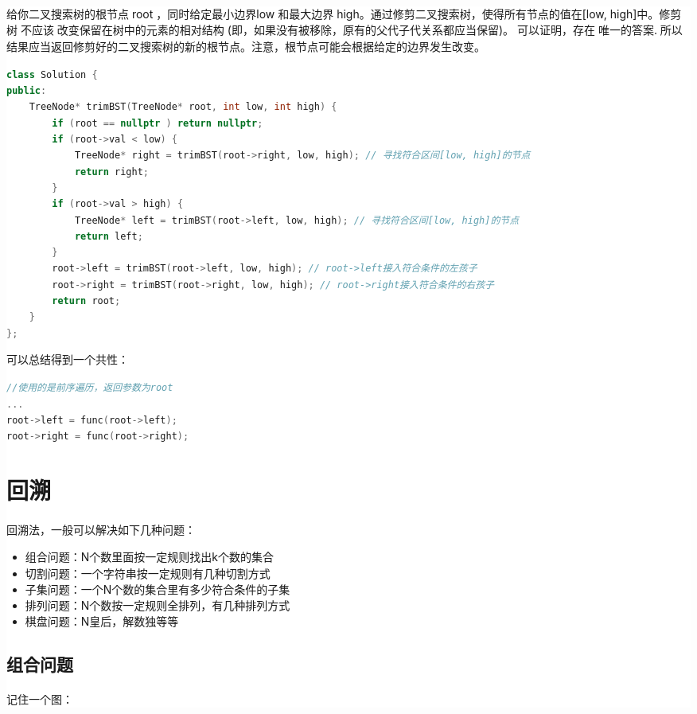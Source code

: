 给你二叉搜索树的根节点 root ，同时给定最小边界low 和最大边界 high。通过修剪二叉搜索树，使得所有节点的值在[low, high]中。修剪树 不应该 改变保留在树中的元素的相对结构 (即，如果没有被移除，原有的父代子代关系都应当保留)。 可以证明，存在 唯一的答案. 所以结果应当返回修剪好的二叉搜索树的新的根节点。注意，根节点可能会根据给定的边界发生改变。

```c++
class Solution {
public:
    TreeNode* trimBST(TreeNode* root, int low, int high) {
        if (root == nullptr ) return nullptr;
        if (root->val < low) {
            TreeNode* right = trimBST(root->right, low, high); // 寻找符合区间[low, high]的节点
            return right;
        }
        if (root->val > high) {
            TreeNode* left = trimBST(root->left, low, high); // 寻找符合区间[low, high]的节点
            return left;
        }
        root->left = trimBST(root->left, low, high); // root->left接入符合条件的左孩子
        root->right = trimBST(root->right, low, high); // root->right接入符合条件的右孩子
        return root;
    }
};
```

可以总结得到一个共性：
```c++
//使用的是前序遍历，返回参数为root
...
root->left = func(root->left);
root->right = func(root->right);
```

# 回溯
回溯法，一般可以解决如下几种问题：

* 组合问题：N个数里面按一定规则找出k个数的集合
* 切割问题：一个字符串按一定规则有几种切割方式
* 子集问题：一个N个数的集合里有多少符合条件的子集
* 排列问题：N个数按一定规则全排列，有几种排列方式
* 棋盘问题：N皇后，解数独等等

## 组合问题
记住一个图：
